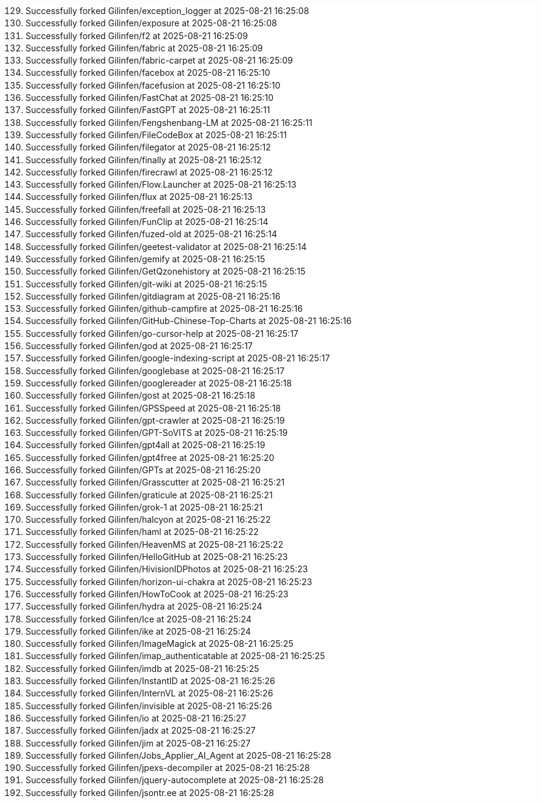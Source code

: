 129. Successfully forked Gilinfen/exception_logger at 2025-08-21 16:25:08
130. Successfully forked Gilinfen/exposure at 2025-08-21 16:25:08
131. Successfully forked Gilinfen/f2 at 2025-08-21 16:25:09
132. Successfully forked Gilinfen/fabric at 2025-08-21 16:25:09
133. Successfully forked Gilinfen/fabric-carpet at 2025-08-21 16:25:09
134. Successfully forked Gilinfen/facebox at 2025-08-21 16:25:10
135. Successfully forked Gilinfen/facefusion at 2025-08-21 16:25:10
136. Successfully forked Gilinfen/FastChat at 2025-08-21 16:25:10
137. Successfully forked Gilinfen/FastGPT at 2025-08-21 16:25:11
138. Successfully forked Gilinfen/Fengshenbang-LM at 2025-08-21 16:25:11
139. Successfully forked Gilinfen/FileCodeBox at 2025-08-21 16:25:11
140. Successfully forked Gilinfen/filegator at 2025-08-21 16:25:12
141. Successfully forked Gilinfen/finally at 2025-08-21 16:25:12
142. Successfully forked Gilinfen/firecrawl at 2025-08-21 16:25:12
143. Successfully forked Gilinfen/Flow.Launcher at 2025-08-21 16:25:13
144. Successfully forked Gilinfen/flux at 2025-08-21 16:25:13
145. Successfully forked Gilinfen/freefall at 2025-08-21 16:25:13
146. Successfully forked Gilinfen/FunClip at 2025-08-21 16:25:14
147. Successfully forked Gilinfen/fuzed-old at 2025-08-21 16:25:14
148. Successfully forked Gilinfen/geetest-validator at 2025-08-21 16:25:14
149. Successfully forked Gilinfen/gemify at 2025-08-21 16:25:15
150. Successfully forked Gilinfen/GetQzonehistory at 2025-08-21 16:25:15
151. Successfully forked Gilinfen/git-wiki at 2025-08-21 16:25:15
152. Successfully forked Gilinfen/gitdiagram at 2025-08-21 16:25:16
153. Successfully forked Gilinfen/github-campfire at 2025-08-21 16:25:16
154. Successfully forked Gilinfen/GitHub-Chinese-Top-Charts at 2025-08-21 16:25:16
155. Successfully forked Gilinfen/go-cursor-help at 2025-08-21 16:25:17
156. Successfully forked Gilinfen/god at 2025-08-21 16:25:17
157. Successfully forked Gilinfen/google-indexing-script at 2025-08-21 16:25:17
158. Successfully forked Gilinfen/googlebase at 2025-08-21 16:25:17
159. Successfully forked Gilinfen/googlereader at 2025-08-21 16:25:18
160. Successfully forked Gilinfen/gost at 2025-08-21 16:25:18
161. Successfully forked Gilinfen/GPSSpeed at 2025-08-21 16:25:18
162. Successfully forked Gilinfen/gpt-crawler at 2025-08-21 16:25:19
163. Successfully forked Gilinfen/GPT-SoVITS at 2025-08-21 16:25:19
164. Successfully forked Gilinfen/gpt4all at 2025-08-21 16:25:19
165. Successfully forked Gilinfen/gpt4free at 2025-08-21 16:25:20
166. Successfully forked Gilinfen/GPTs at 2025-08-21 16:25:20
167. Successfully forked Gilinfen/Grasscutter at 2025-08-21 16:25:21
168. Successfully forked Gilinfen/graticule at 2025-08-21 16:25:21
169. Successfully forked Gilinfen/grok-1 at 2025-08-21 16:25:21
170. Successfully forked Gilinfen/halcyon at 2025-08-21 16:25:22
171. Successfully forked Gilinfen/haml at 2025-08-21 16:25:22
172. Successfully forked Gilinfen/HeavenMS at 2025-08-21 16:25:22
173. Successfully forked Gilinfen/HelloGitHub at 2025-08-21 16:25:23
174. Successfully forked Gilinfen/HivisionIDPhotos at 2025-08-21 16:25:23
175. Successfully forked Gilinfen/horizon-ui-chakra at 2025-08-21 16:25:23
176. Successfully forked Gilinfen/HowToCook at 2025-08-21 16:25:23
177. Successfully forked Gilinfen/hydra at 2025-08-21 16:25:24
178. Successfully forked Gilinfen/Ice at 2025-08-21 16:25:24
179. Successfully forked Gilinfen/ike at 2025-08-21 16:25:24
180. Successfully forked Gilinfen/ImageMagick at 2025-08-21 16:25:25
181. Successfully forked Gilinfen/imap_authenticatable at 2025-08-21 16:25:25
182. Successfully forked Gilinfen/imdb at 2025-08-21 16:25:25
183. Successfully forked Gilinfen/InstantID at 2025-08-21 16:25:26
184. Successfully forked Gilinfen/InternVL at 2025-08-21 16:25:26
185. Successfully forked Gilinfen/invisible at 2025-08-21 16:25:26
186. Successfully forked Gilinfen/io at 2025-08-21 16:25:27
187. Successfully forked Gilinfen/jadx at 2025-08-21 16:25:27
188. Successfully forked Gilinfen/jim at 2025-08-21 16:25:27
189. Successfully forked Gilinfen/Jobs_Applier_AI_Agent at 2025-08-21 16:25:28
190. Successfully forked Gilinfen/jpexs-decompiler at 2025-08-21 16:25:28
191. Successfully forked Gilinfen/jquery-autocomplete at 2025-08-21 16:25:28
192. Successfully forked Gilinfen/jsontr.ee at 2025-08-21 16:25:28